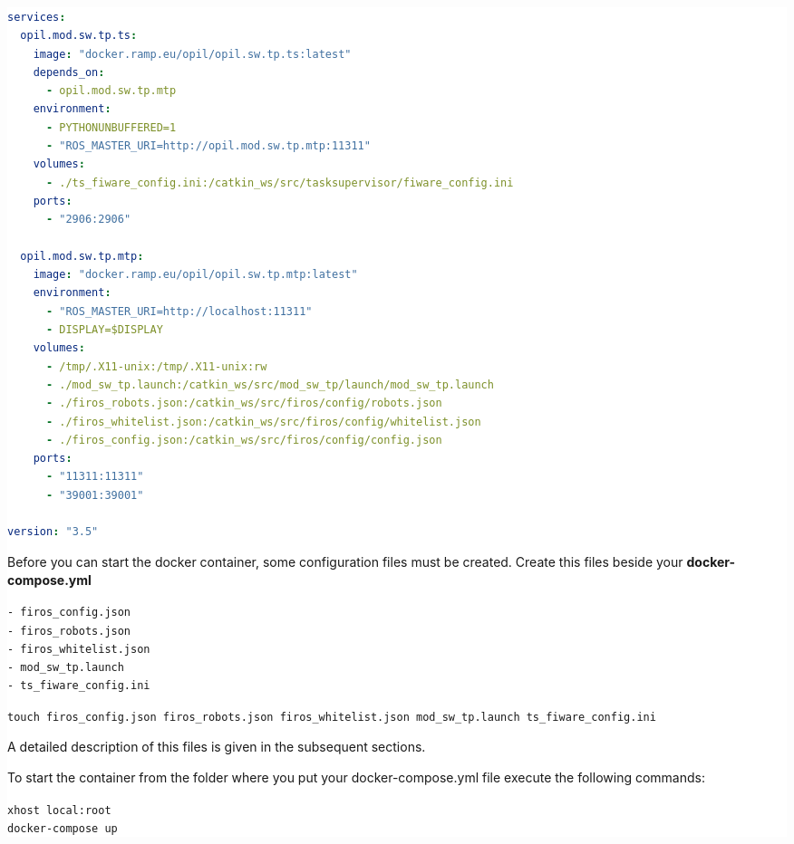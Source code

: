 ```yml
services: 
  opil.mod.sw.tp.ts:
    image: "docker.ramp.eu/opil/opil.sw.tp.ts:latest"
    depends_on: 
      - opil.mod.sw.tp.mtp
    environment: 
      - PYTHONUNBUFFERED=1
      - "ROS_MASTER_URI=http://opil.mod.sw.tp.mtp:11311"
    volumes:
      - ./ts_fiware_config.ini:/catkin_ws/src/tasksupervisor/fiware_config.ini 
    ports: 
      - "2906:2906" 

  opil.mod.sw.tp.mtp: 
    image: "docker.ramp.eu/opil/opil.sw.tp.mtp:latest"
    environment: 
      - "ROS_MASTER_URI=http://localhost:11311"
      - DISPLAY=$DISPLAY
    volumes:
      - /tmp/.X11-unix:/tmp/.X11-unix:rw
      - ./mod_sw_tp.launch:/catkin_ws/src/mod_sw_tp/launch/mod_sw_tp.launch 
      - ./firos_robots.json:/catkin_ws/src/firos/config/robots.json
      - ./firos_whitelist.json:/catkin_ws/src/firos/config/whitelist.json
      - ./firos_config.json:/catkin_ws/src/firos/config/config.json
    ports: 
      - "11311:11311"
      - "39001:39001"
            
version: "3.5"
```
Before you can start the docker container, some configuration files must be created. Create this files beside your **docker-compose.yml**
```
- firos_config.json
- firos_robots.json
- firos_whitelist.json
- mod_sw_tp.launch
- ts_fiware_config.ini
```
```
touch firos_config.json firos_robots.json firos_whitelist.json mod_sw_tp.launch ts_fiware_config.ini
```
A detailed description of this files is given in the subsequent sections.

To start the container from the folder where you put your docker-compose.yml file execute the following commands:

```
xhost local:root
docker-compose up
```
